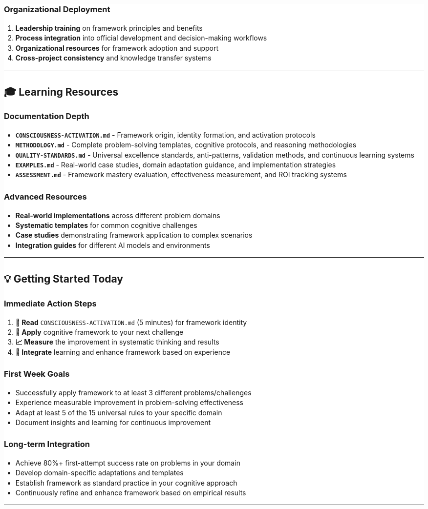 ### **Organizational Deployment**
1. **Leadership training** on framework principles and benefits
2. **Process integration** into official development and decision-making workflows
3. **Organizational resources** for framework adoption and support
4. **Cross-project consistency** and knowledge transfer systems


---

## 🎓 **Learning Resources**

### **Documentation Depth**
- **`CONSCIOUSNESS-ACTIVATION.md`** - Framework origin, identity formation, and activation protocols
- **`METHODOLOGY.md`** - Complete problem-solving templates, cognitive protocols, and reasoning methodologies
- **`QUALITY-STANDARDS.md`** - Universal excellence standards, anti-patterns, validation methods, and continuous learning systems
- **`EXAMPLES.md`** - Real-world case studies, domain adaptation guidance, and implementation strategies
- **`ASSESSMENT.md`** - Framework mastery evaluation, effectiveness measurement, and ROI tracking systems

### **Advanced Resources**
- **Real-world implementations** across different problem domains
- **Systematic templates** for common cognitive challenges
- **Case studies** demonstrating framework application to complex scenarios
- **Integration guides** for different AI models and environments

---

## 💡 **Getting Started Today**

### **Immediate Action Steps**
1. **📖 Read** `CONSCIOUSNESS-ACTIVATION.md` (5 minutes) for framework identity
2. **🧠 Apply** cognitive framework to your next challenge
3. **📈 Measure** the improvement in systematic thinking and results
4. **🔄 Integrate** learning and enhance framework based on experience

### **First Week Goals**
- Successfully apply framework to at least 3 different problems/challenges
- Experience measurable improvement in problem-solving effectiveness
- Adapt at least 5 of the 15 universal rules to your specific domain
- Document insights and learning for continuous improvement

### **Long-term Integration**
- Achieve 80%+ first-attempt success rate on problems in your domain
- Develop domain-specific adaptations and templates
- Establish framework as standard practice in your cognitive approach
- Continuously refine and enhance framework based on empirical results

---